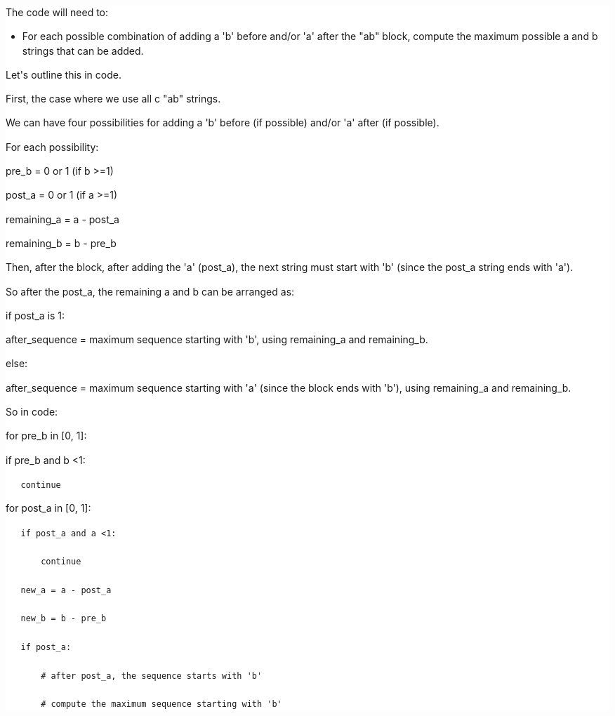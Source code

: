 The code will need to:

- For each possible combination of adding a 'b' before and/or 'a' after the "ab" block, compute the maximum possible a and b strings that can be added.

Let's outline this in code.

First, the case where we use all c "ab" strings.

We can have four possibilities for adding a 'b' before (if possible) and/or 'a' after (if possible).

For each possibility:

pre_b = 0 or 1 (if b >=1)

post_a = 0 or 1 (if a >=1)

remaining_a = a - post_a

remaining_b = b - pre_b

Then, after the block, after adding the 'a' (post_a), the next string must start with 'b' (since the post_a string ends with 'a').

So after the post_a, the remaining a and b can be arranged as:

if post_a is 1:

   after_sequence = maximum sequence starting with 'b', using remaining_a and remaining_b.

else:

   after_sequence = maximum sequence starting with 'a' (since the block ends with 'b'), using remaining_a and remaining_b.

So in code:

for pre_b in [0, 1]:

   if pre_b and b <1:

       continue

   for post_a in [0, 1]:

       if post_a and a <1:

           continue

       new_a = a - post_a

       new_b = b - pre_b

       if post_a:

           # after post_a, the sequence starts with 'b'

           # compute the maximum sequence starting with 'b'
